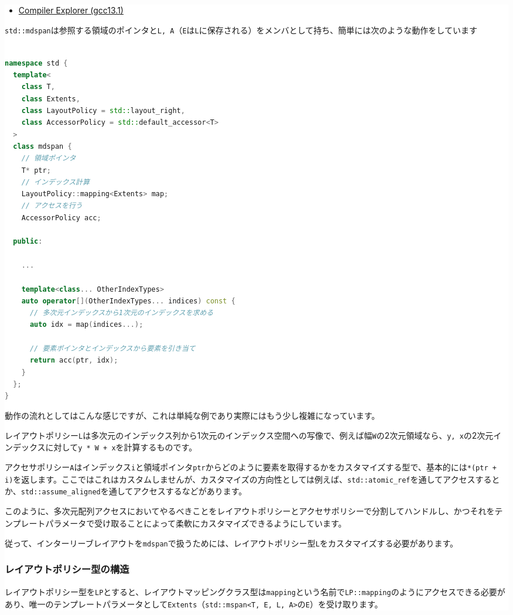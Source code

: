 - [Compiler Explorer (gcc13.1)](https://godbolt.org/z/nEbn1x85c)

`std::mdspan`は参照する領域のポインタと`L, A`（`E`は`L`に保存される）をメンバとして持ち、簡単には次のような動作をしています

```cpp

namespace std {
  template<
    class T,
    class Extents,
    class LayoutPolicy = std::layout_right,
    class AccessorPolicy = std::default_accessor<T>
  >
  class mdspan {
    // 領域ポインタ
    T* ptr;
    // インデックス計算
    LayoutPolicy::mapping<Extents> map;
    // アクセスを行う
    AccessorPolicy acc;
  
  public:

    ...

    template<class... OtherIndexTypes>
    auto operator[](OtherIndexTypes... indices) const {
      // 多次元インデックスから1次元のインデックスを求める
      auto idx = map(indices...);

      // 要素ポインタとインデックスから要素を引き当て
      return acc(ptr, idx);
    }
  };
}
```

動作の流れとしてはこんな感じですが、これは単純な例であり実際にはもう少し複雑になっています。

レイアウトポリシー`L`は多次元のインデックス列から1次元のインデックス空間への写像で、例えば幅`W`の2次元領域なら、`y, x`の2次元インデックスに対して`y * W + x`を計算するものです。

アクセサポリシー`A`はインデックス`i`と領域ポインタ`ptr`からどのように要素を取得するかをカスタマイズする型で、基本的には`*(ptr + i)`を返します。ここではこれはカスタムしませんが、カスタマイズの方向性としては例えば、`std::atomic_ref`を通してアクセスするとか、`std::assume_aligned`を通してアクセスするなどがあります。

このように、多次元配列アクセスにおいてやるべきことをレイアウトポリシーとアクセサポリシーで分割してハンドルし、かつそれをテンプレートパラメータで受け取ることによって柔軟にカスタマイズできるようにしています。

従って、インターリーブレイアウトを`mdspan`で扱うためには、レイアウトポリシー型`L`をカスタマイズする必要があります。

### レイアウトポリシー型の構造

レイアウトポリシー型を`LP`とすると、レイアウトマッピングクラス型は`mapping`という名前で`LP::mapping`のようにアクセスできる必要があり、唯一のテンプレートパラメータとして`Extents`（`std::mspan<T, E, L, A>`の`E`）を受け取ります。

